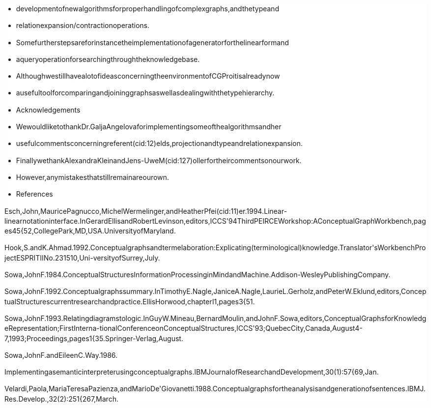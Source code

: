 - developmentofnewalgorithmsforproperhandlingofcomplexgraphs,andthetypeand

- relationexpansion/contractionoperations.

- Somefurtherstepsareforinstancetheimplementationofageneratorforthelinearformand

- aqueryoperationforsearchingthroughtheknowledgebase.

- AlthoughwestillhavealotofideasconcerningtheenvironmentofCGProitisalreadynow

- ausefultoolforcomparingandjoininggraphsaswellasdealingwiththetypehierarchy.

- Acknowledgements

- WewouldliketothankDr.GaljaAngelovaforimplementingsomeofthealgorithmsandher

- usefulcommentsconcerningreferent(cid:12)elds,projectionandtypeandrelationexpansion.

- FinallywethankAlexandraKleinandJens-UweM(cid:127)ollerfortheircommentsonourwork.

- However,anymistakesthatstillremainareourown.

- References

Esch,John,MauricePagnucco,MichelWermelinger,andHeatherPfei(cid:11)er.1994.Linear-linearnotationinterface.InGerardEllisandRobertLevinson,editors,ICCS'94ThirdPEIRCEWorkshop:AConceptualGraphWorkbench,pages45{52,CollegePark,MD,USA.UniversityofMaryland.

Hook,S.andK.Ahmad.1992.Conceptualgraphsandtermelaboration:Explicating(terminological)knowledge.Translator'sWorkbenchProjectESPRITIINo.231510,Uni-versityofSurrey,July.

Sowa,JohnF.1984.ConceptualStructuresInformationProcessinginMindandMachine.Addison-WesleyPublishingCompany.

Sowa,JohnF.1992.Conceptualgraphssummary.InTimothyE.Nagle,JaniceA.Nagle,LaurieL.Gerholz,andPeterW.Eklund,editors,ConceptualStructurescurrentresearchandpractice.EllisHorwood,chapterI1,pages3{51.

Sowa,JohnF.1993.Relatingdiagramstologic.InGuyW.Mineau,BernardMoulin,andJohnF.Sowa,editors,ConceptualGraphsforKnowledgeRepresentation;FirstInterna-tionalConferenceonConceptualStructures,ICCS'93;QuebecCity,Canada,August4-7,1993;Proceedings,pages1{35.Springer-Verlag,August.

Sowa,JohnF.andEileenC.Way.1986.

Implementingasemanticinterpreterusingconceptualgraphs.IBMJournalofResearchandDevelopment,30(1):57{69,Jan.

Velardi,Paola,MariaTeresaPazienza,andMarioDe'Giovanetti.1988.Conceptualgraphsfortheanalysisandgenerationofsentences.IBMJ.Res.Develop.,32(2):251{267,March.